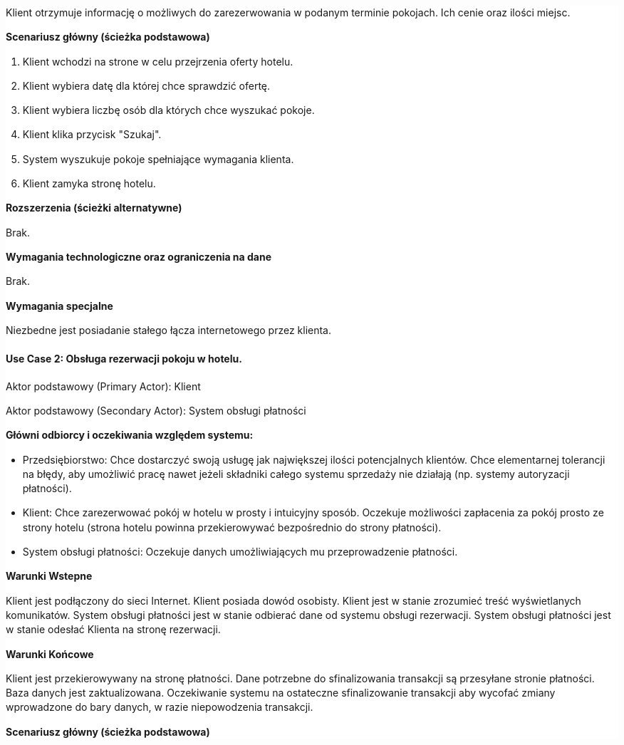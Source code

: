 Klient otrzymuje informację o możliwych do zarezerwowania w podanym terminie pokojach. Ich cenie oraz ilości miejsc.

**Scenariusz główny (ścieżka podstawowa)**

1. Klient wchodzi na strone w celu przejrzenia oferty hotelu. 

2. Klient wybiera datę dla której chce sprawdzić ofertę.

3. Klient wybiera liczbę osób dla których chce wyszukać pokoje. 

4. Klient klika przycisk "Szukaj".

5. System wyszukuje pokoje spełniające wymagania klienta.

6. Klient zamyka stronę hotelu.

**Rozszerzenia (ścieżki alternatywne)**

Brak.

**Wymagania technologiczne oraz ograniczenia na dane**

Brak.

**Wymagania specjalne**

Niezbedne jest posiadanie stałego łącza internetowego przez klienta. 

#### Use Case 2: Obsługa rezerwacji pokoju w hotelu.

Aktor podstawowy (Primary Actor): Klient

Aktor podstawowy (Secondary Actor): System obsługi płatności

**Główni odbiorcy i oczekiwania względem systemu:**

- Przedsiębiorstwo: Chce dostarczyć swoją usługę jak największej ilości potencjalnych klientów. Chce elementarnej tolerancji na błędy, aby umożliwić pracę nawet jeżeli składniki całego systemu sprzedaży nie działają (np. systemy autoryzacji płatności).

- Klient: Chce zarezerwować pokój w hotelu w prosty i intuicyjny sposób. Oczekuje możliwości zapłacenia za pokój prosto ze strony hotelu (strona hotelu powinna przekierowywać bezpośrednio do strony płatności).

- System obsługi płatności: Oczekuje danych umożliwiających mu przeprowadzenie płatności.

**Warunki Wstepne**

Klient jest podłączony do sieci Internet. Klient posiada dowód osobisty. Klient jest w stanie zrozumieć treść wyświetlanych komunikatów.
System obsługi płatności jest w stanie odbierać dane od systemu obsługi rezerwacji. System obsługi płatności jest w stanie odesłać Klienta na stronę rezerwacji.

**Warunki Końcowe**

Klient jest przekierowywany na stronę płatności. Dane potrzebne do sfinalizowania transakcji są przesyłane stronie płatności. Baza danych jest zaktualizowana. Oczekiwanie systemu na ostateczne sfinalizowanie transakcji aby wycofać zmiany wprowadzone do bary danych, w razie niepowodzenia transakcji.

**Scenariusz główny (ścieżka podstawowa)**
